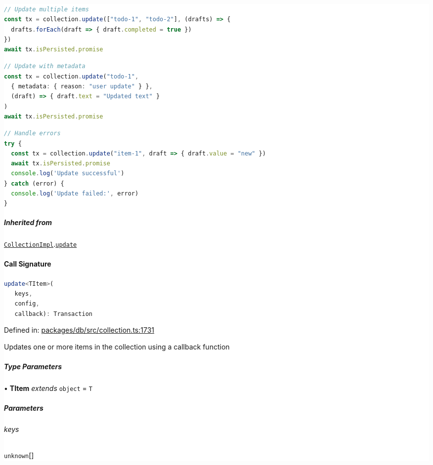 ```ts
// Update multiple items
const tx = collection.update(["todo-1", "todo-2"], (drafts) => {
  drafts.forEach(draft => { draft.completed = true })
})
await tx.isPersisted.promise
```

```ts
// Update with metadata
const tx = collection.update("todo-1",
  { metadata: { reason: "user update" } },
  (draft) => { draft.text = "Updated text" }
)
await tx.isPersisted.promise
```

```ts
// Handle errors
try {
  const tx = collection.update("item-1", draft => { draft.value = "new" })
  await tx.isPersisted.promise
  console.log('Update successful')
} catch (error) {
  console.log('Update failed:', error)
}
```

##### Inherited from

[`CollectionImpl`](../../classes/collectionimpl.md).[`update`](../../classes/CollectionImpl.md#update)

#### Call Signature

```ts
update<TItem>(
   keys, 
   config, 
   callback): Transaction
```

Defined in: [packages/db/src/collection.ts:1731](https://github.com/TanStack/db/blob/main/packages/db/src/collection.ts#L1731)

Updates one or more items in the collection using a callback function

##### Type Parameters

• **TItem** *extends* `object` = `T`

##### Parameters

###### keys

`unknown`[]
